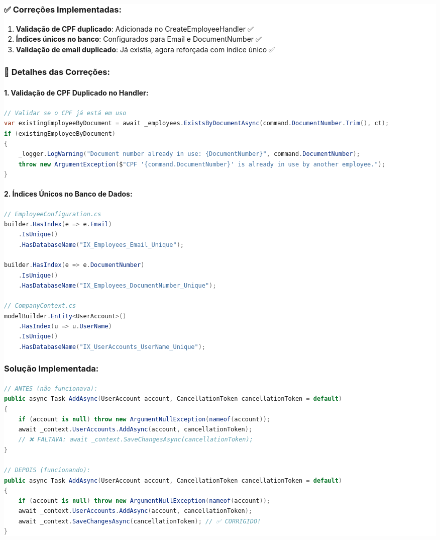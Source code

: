 ### ✅ **Correções Implementadas:**
1. **Validação de CPF duplicado**: Adicionada no CreateEmployeeHandler ✅
2. **Índices únicos no banco**: Configurados para Email e DocumentNumber ✅
3. **Validação de email duplicado**: Já existia, agora reforçada com índice único ✅

### 🔧 **Detalhes das Correções:**

#### **1. Validação de CPF Duplicado no Handler:**
```csharp
// Validar se o CPF já está em uso
var existingEmployeeByDocument = await _employees.ExistsByDocumentAsync(command.DocumentNumber.Trim(), ct);
if (existingEmployeeByDocument)
{
    _logger.LogWarning("Document number already in use: {DocumentNumber}", command.DocumentNumber);
    throw new ArgumentException($"CPF '{command.DocumentNumber}' is already in use by another employee.");
}
```

#### **2. Índices Únicos no Banco de Dados:**
```csharp
// EmployeeConfiguration.cs
builder.HasIndex(e => e.Email)
    .IsUnique()
    .HasDatabaseName("IX_Employees_Email_Unique");

builder.HasIndex(e => e.DocumentNumber)
    .IsUnique()
    .HasDatabaseName("IX_Employees_DocumentNumber_Unique");

// CompanyContext.cs
modelBuilder.Entity<UserAccount>()
    .HasIndex(u => u.UserName)
    .IsUnique()
    .HasDatabaseName("IX_UserAccounts_UserName_Unique");
```

### **Solução Implementada:**
```csharp
// ANTES (não funcionava):
public async Task AddAsync(UserAccount account, CancellationToken cancellationToken = default)
{
    if (account is null) throw new ArgumentNullException(nameof(account));
    await _context.UserAccounts.AddAsync(account, cancellationToken);
    // ❌ FALTAVA: await _context.SaveChangesAsync(cancellationToken);
}

// DEPOIS (funcionando):
public async Task AddAsync(UserAccount account, CancellationToken cancellationToken = default)
{
    if (account is null) throw new ArgumentNullException(nameof(account));
    await _context.UserAccounts.AddAsync(account, cancellationToken);
    await _context.SaveChangesAsync(cancellationToken); // ✅ CORRIGIDO!
}
```
